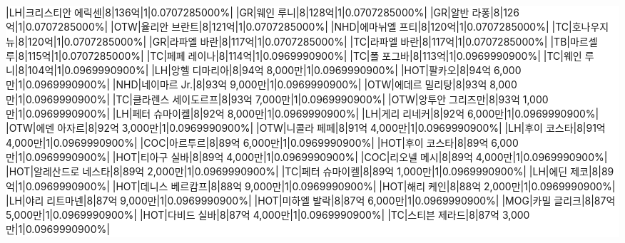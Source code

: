 |LH|크리스티안 에릭센|8|136억|1|0.0707285000%|
|GR|웨인 루니|8|128억|1|0.0707285000%|
|GR|알반 라퐁|8|126억|1|0.0707285000%|
|OTW|율리안 브란트|8|121억|1|0.0707285000%|
|NHD|에마뉘엘 프티|8|120억|1|0.0707285000%|
|TC|호나우지뉴|8|120억|1|0.0707285000%|
|GR|라파엘 바란|8|117억|1|0.0707285000%|
|TC|라파엘 바란|8|117억|1|0.0707285000%|
|TB|마르셀루|8|115억|1|0.0707285000%|
|TC|페페 레이나|8|114억|1|0.0969990900%|
|TC|폴 포그바|8|113억|1|0.0969990900%|
|TC|웨인 루니|8|104억|1|0.0969990900%|
|LH|앙헬 디마리아|8|94억 8,000만|1|0.0969990900%|
|HOT|팔카오|8|94억 6,000만|1|0.0969990900%|
|NHD|네이마르 Jr.|8|93억 9,000만|1|0.0969990900%|
|OTW|에데르 밀리탕|8|93억 8,000만|1|0.0969990900%|
|TC|클라렌스 세이도르프|8|93억 7,000만|1|0.0969990900%|
|OTW|앙투안 그리즈만|8|93억 1,000만|1|0.0969990900%|
|LH|페터 슈마이켈|8|92억 8,000만|1|0.0969990900%|
|LH|게리 리네커|8|92억 6,000만|1|0.0969990900%|
|OTW|에덴 아자르|8|92억 3,000만|1|0.0969990900%|
|OTW|니콜라 페페|8|91억 4,000만|1|0.0969990900%|
|LH|후이 코스타|8|91억 4,000만|1|0.0969990900%|
|COC|아르투르|8|89억 6,000만|1|0.0969990900%|
|HOT|후이 코스타|8|89억 6,000만|1|0.0969990900%|
|HOT|티아구 실바|8|89억 4,000만|1|0.0969990900%|
|COC|리오넬 메시|8|89억 4,000만|1|0.0969990900%|
|HOT|알레산드로 네스타|8|89억 2,000만|1|0.0969990900%|
|TC|페터 슈마이켈|8|89억 1,000만|1|0.0969990900%|
|LH|에딘 제코|8|89억|1|0.0969990900%|
|HOT|데니스 베르캄프|8|88억 9,000만|1|0.0969990900%|
|HOT|해리 케인|8|88억 2,000만|1|0.0969990900%|
|LH|야리 리트마넨|8|87억 9,000만|1|0.0969990900%|
|HOT|미하엘 발락|8|87억 6,000만|1|0.0969990900%|
|MOG|카밀 글리크|8|87억 5,000만|1|0.0969990900%|
|HOT|다비드 실바|8|87억 4,000만|1|0.0969990900%|
|TC|스티븐 제라드|8|87억 3,000만|1|0.0969990900%|